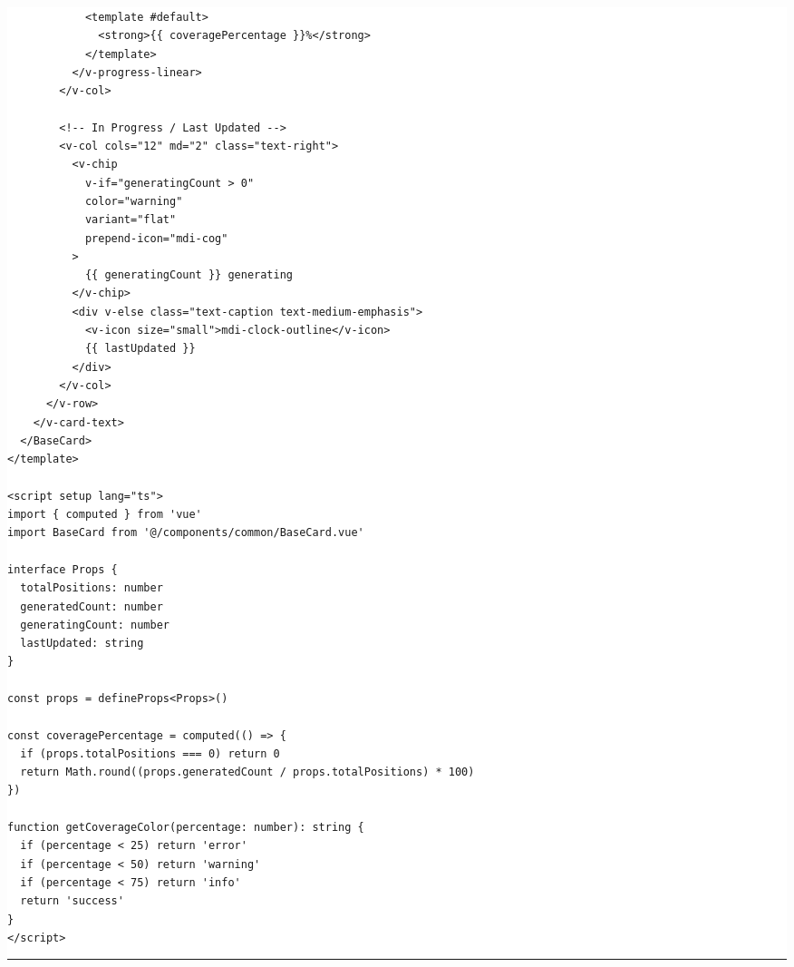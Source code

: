 ```vue
            <template #default>
              <strong>{{ coveragePercentage }}%</strong>
            </template>
          </v-progress-linear>
        </v-col>

        <!-- In Progress / Last Updated -->
        <v-col cols="12" md="2" class="text-right">
          <v-chip
            v-if="generatingCount > 0"
            color="warning"
            variant="flat"
            prepend-icon="mdi-cog"
          >
            {{ generatingCount }} generating
          </v-chip>
          <div v-else class="text-caption text-medium-emphasis">
            <v-icon size="small">mdi-clock-outline</v-icon>
            {{ lastUpdated }}
          </div>
        </v-col>
      </v-row>
    </v-card-text>
  </BaseCard>
</template>

<script setup lang="ts">
import { computed } from 'vue'
import BaseCard from '@/components/common/BaseCard.vue'

interface Props {
  totalPositions: number
  generatedCount: number
  generatingCount: number
  lastUpdated: string
}

const props = defineProps<Props>()

const coveragePercentage = computed(() => {
  if (props.totalPositions === 0) return 0
  return Math.round((props.generatedCount / props.totalPositions) * 100)
})

function getCoverageColor(percentage: number): string {
  if (percentage < 25) return 'error'
  if (percentage < 50) return 'warning'
  if (percentage < 75) return 'info'
  return 'success'
}
</script>
```

---